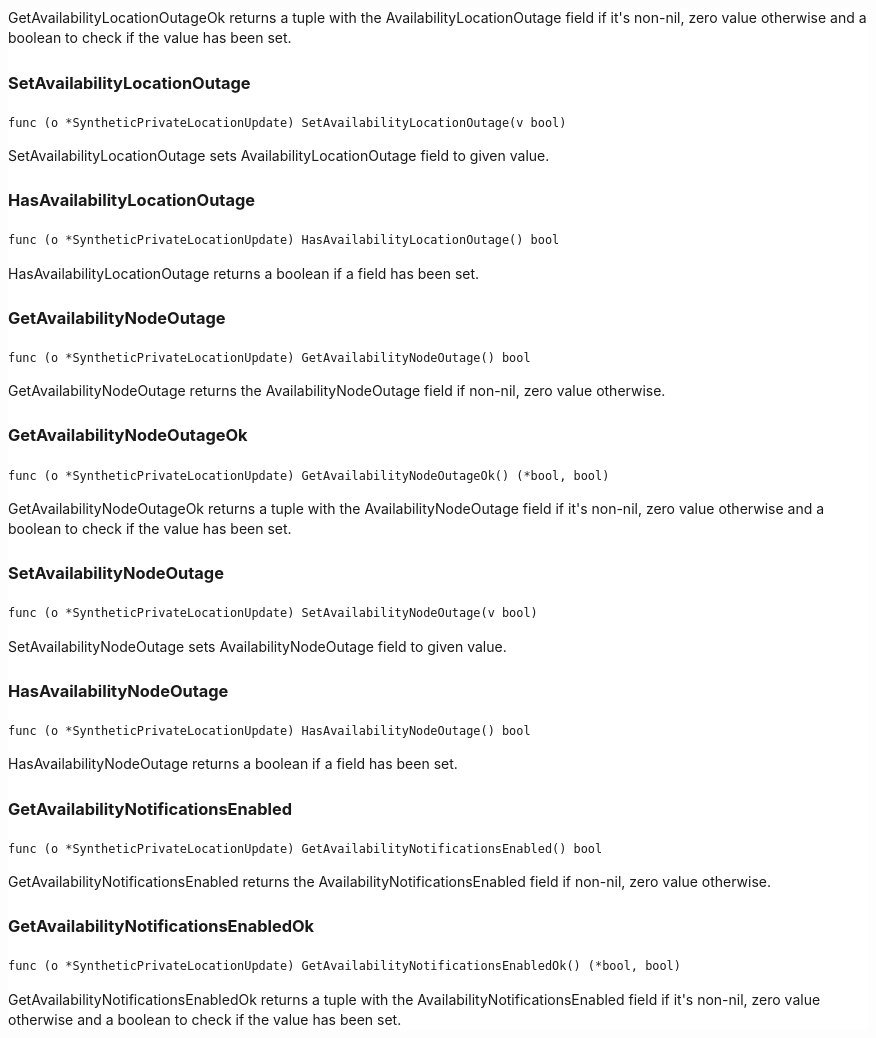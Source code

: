 GetAvailabilityLocationOutageOk returns a tuple with the AvailabilityLocationOutage field if it's non-nil, zero value otherwise
and a boolean to check if the value has been set.

### SetAvailabilityLocationOutage

`func (o *SyntheticPrivateLocationUpdate) SetAvailabilityLocationOutage(v bool)`

SetAvailabilityLocationOutage sets AvailabilityLocationOutage field to given value.

### HasAvailabilityLocationOutage

`func (o *SyntheticPrivateLocationUpdate) HasAvailabilityLocationOutage() bool`

HasAvailabilityLocationOutage returns a boolean if a field has been set.

### GetAvailabilityNodeOutage

`func (o *SyntheticPrivateLocationUpdate) GetAvailabilityNodeOutage() bool`

GetAvailabilityNodeOutage returns the AvailabilityNodeOutage field if non-nil, zero value otherwise.

### GetAvailabilityNodeOutageOk

`func (o *SyntheticPrivateLocationUpdate) GetAvailabilityNodeOutageOk() (*bool, bool)`

GetAvailabilityNodeOutageOk returns a tuple with the AvailabilityNodeOutage field if it's non-nil, zero value otherwise
and a boolean to check if the value has been set.

### SetAvailabilityNodeOutage

`func (o *SyntheticPrivateLocationUpdate) SetAvailabilityNodeOutage(v bool)`

SetAvailabilityNodeOutage sets AvailabilityNodeOutage field to given value.

### HasAvailabilityNodeOutage

`func (o *SyntheticPrivateLocationUpdate) HasAvailabilityNodeOutage() bool`

HasAvailabilityNodeOutage returns a boolean if a field has been set.

### GetAvailabilityNotificationsEnabled

`func (o *SyntheticPrivateLocationUpdate) GetAvailabilityNotificationsEnabled() bool`

GetAvailabilityNotificationsEnabled returns the AvailabilityNotificationsEnabled field if non-nil, zero value otherwise.

### GetAvailabilityNotificationsEnabledOk

`func (o *SyntheticPrivateLocationUpdate) GetAvailabilityNotificationsEnabledOk() (*bool, bool)`

GetAvailabilityNotificationsEnabledOk returns a tuple with the AvailabilityNotificationsEnabled field if it's non-nil, zero value otherwise
and a boolean to check if the value has been set.
